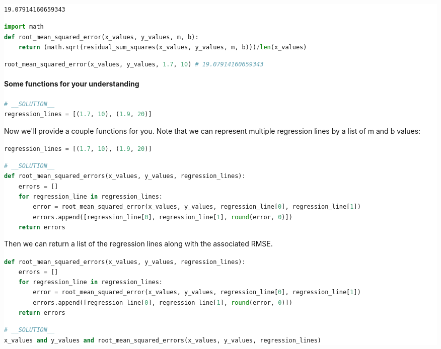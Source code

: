 


    19.07914160659343




```python
import math
def root_mean_squared_error(x_values, y_values, m, b):
    return (math.sqrt(residual_sum_squares(x_values, y_values, m, b)))/len(x_values)
```


```python
root_mean_squared_error(x_values, y_values, 1.7, 10) # 19.07914160659343
```

#### Some functions for your understanding


```python
# __SOLUTION__ 
regression_lines = [(1.7, 10), (1.9, 20)]
```

Now we'll provide a couple functions for you.  Note that we can represent multiple regression lines by a list of m and b values:


```python
regression_lines = [(1.7, 10), (1.9, 20)]
```


```python
# __SOLUTION__ 
def root_mean_squared_errors(x_values, y_values, regression_lines):
    errors = []
    for regression_line in regression_lines:
        error = root_mean_squared_error(x_values, y_values, regression_line[0], regression_line[1])
        errors.append([regression_line[0], regression_line[1], round(error, 0)])
    return errors
```

Then we can return a list of the regression lines along with the associated RMSE.


```python
def root_mean_squared_errors(x_values, y_values, regression_lines):
    errors = []
    for regression_line in regression_lines:
        error = root_mean_squared_error(x_values, y_values, regression_line[0], regression_line[1])
        errors.append([regression_line[0], regression_line[1], round(error, 0)])
    return errors
```


```python
# __SOLUTION__ 
x_values and y_values and root_mean_squared_errors(x_values, y_values, regression_lines)
```

